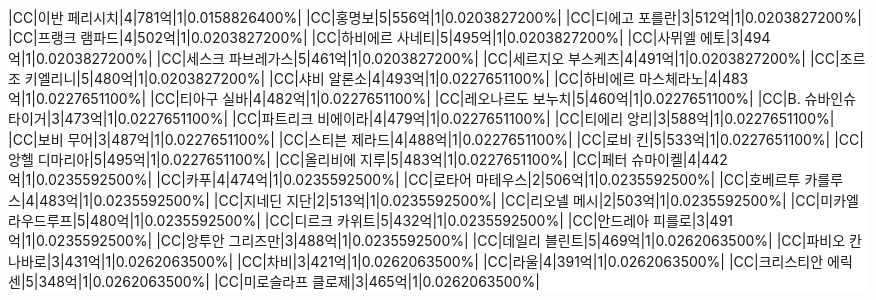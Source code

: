 |CC|이반 페리시치|4|781억|1|0.0158826400%|
|CC|홍명보|5|556억|1|0.0203827200%|
|CC|디에고 포를란|3|512억|1|0.0203827200%|
|CC|프랭크 램파드|4|502억|1|0.0203827200%|
|CC|하비에르 사네티|5|495억|1|0.0203827200%|
|CC|사뮈엘 에토|3|494억|1|0.0203827200%|
|CC|세스크 파브레가스|5|461억|1|0.0203827200%|
|CC|세르지오 부스케츠|4|491억|1|0.0203827200%|
|CC|조르조 키엘리니|5|480억|1|0.0203827200%|
|CC|샤비 알론소|4|493억|1|0.0227651100%|
|CC|하비에르 마스체라노|4|483억|1|0.0227651100%|
|CC|티아구 실바|4|482억|1|0.0227651100%|
|CC|레오나르도 보누치|5|460억|1|0.0227651100%|
|CC|B. 슈바인슈타이거|3|473억|1|0.0227651100%|
|CC|파트리크 비에이라|4|479억|1|0.0227651100%|
|CC|티에리 앙리|3|588억|1|0.0227651100%|
|CC|보비 무어|3|487억|1|0.0227651100%|
|CC|스티븐 제라드|4|488억|1|0.0227651100%|
|CC|로비 킨|5|533억|1|0.0227651100%|
|CC|앙헬 디마리아|5|495억|1|0.0227651100%|
|CC|올리비에 지루|5|483억|1|0.0227651100%|
|CC|페터 슈마이켈|4|442억|1|0.0235592500%|
|CC|카푸|4|474억|1|0.0235592500%|
|CC|로타어 마테우스|2|506억|1|0.0235592500%|
|CC|호베르투 카를루스|4|483억|1|0.0235592500%|
|CC|지네딘 지단|2|513억|1|0.0235592500%|
|CC|리오넬 메시|2|503억|1|0.0235592500%|
|CC|미카엘 라우드루프|5|480억|1|0.0235592500%|
|CC|디르크 카위트|5|432억|1|0.0235592500%|
|CC|안드레아 피를로|3|491억|1|0.0235592500%|
|CC|앙투안 그리즈만|3|488억|1|0.0235592500%|
|CC|데일리 블린트|5|469억|1|0.0262063500%|
|CC|파비오 칸나바로|3|431억|1|0.0262063500%|
|CC|차비|3|421억|1|0.0262063500%|
|CC|라울|4|391억|1|0.0262063500%|
|CC|크리스티안 에릭센|5|348억|1|0.0262063500%|
|CC|미로슬라프 클로제|3|465억|1|0.0262063500%|